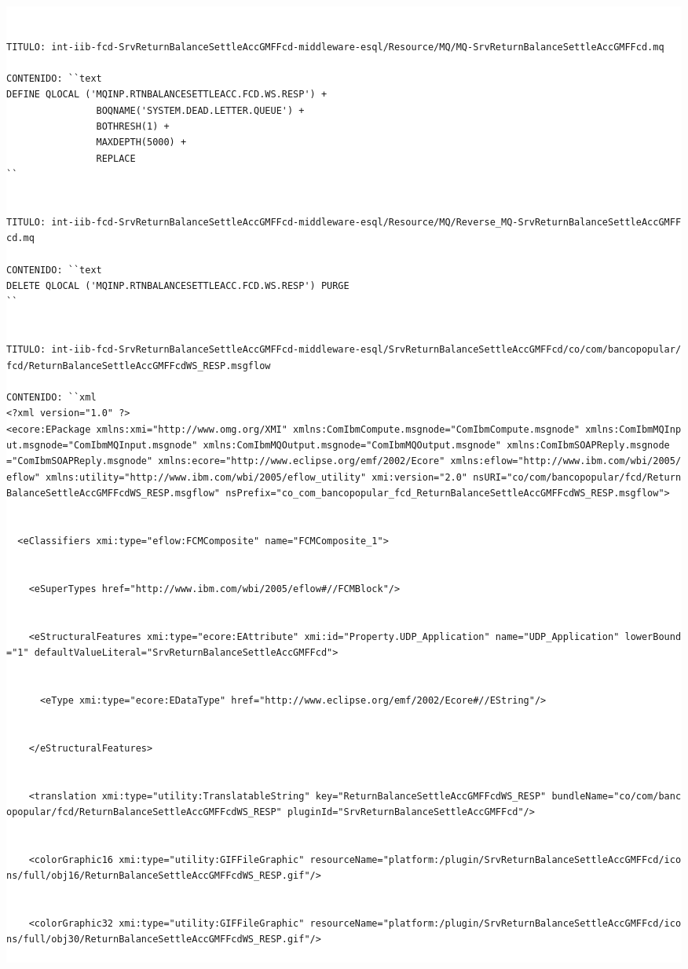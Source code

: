 ```


TITULO: int-iib-fcd-SrvReturnBalanceSettleAccGMFFcd-middleware-esql/Resource/MQ/MQ-SrvReturnBalanceSettleAccGMFFcd.mq

CONTENIDO: ``text
DEFINE QLOCAL ('MQINP.RTNBALANCESETTLEACC.FCD.WS.RESP') +
                BOQNAME('SYSTEM.DEAD.LETTER.QUEUE') +
                BOTHRESH(1) +
				MAXDEPTH(5000) +
                REPLACE
``


TITULO: int-iib-fcd-SrvReturnBalanceSettleAccGMFFcd-middleware-esql/Resource/MQ/Reverse_MQ-SrvReturnBalanceSettleAccGMFFcd.mq

CONTENIDO: ``text
DELETE QLOCAL ('MQINP.RTNBALANCESETTLEACC.FCD.WS.RESP') PURGE
``


TITULO: int-iib-fcd-SrvReturnBalanceSettleAccGMFFcd-middleware-esql/SrvReturnBalanceSettleAccGMFFcd/co/com/bancopopular/fcd/ReturnBalanceSettleAccGMFFcdWS_RESP.msgflow

CONTENIDO: ``xml
<?xml version="1.0" ?>
<ecore:EPackage xmlns:xmi="http://www.omg.org/XMI" xmlns:ComIbmCompute.msgnode="ComIbmCompute.msgnode" xmlns:ComIbmMQInput.msgnode="ComIbmMQInput.msgnode" xmlns:ComIbmMQOutput.msgnode="ComIbmMQOutput.msgnode" xmlns:ComIbmSOAPReply.msgnode="ComIbmSOAPReply.msgnode" xmlns:ecore="http://www.eclipse.org/emf/2002/Ecore" xmlns:eflow="http://www.ibm.com/wbi/2005/eflow" xmlns:utility="http://www.ibm.com/wbi/2005/eflow_utility" xmi:version="2.0" nsURI="co/com/bancopopular/fcd/ReturnBalanceSettleAccGMFFcdWS_RESP.msgflow" nsPrefix="co_com_bancopopular_fcd_ReturnBalanceSettleAccGMFFcdWS_RESP.msgflow">
  
  
  <eClassifiers xmi:type="eflow:FCMComposite" name="FCMComposite_1">
    
    
    <eSuperTypes href="http://www.ibm.com/wbi/2005/eflow#//FCMBlock"/>
    
    
    <eStructuralFeatures xmi:type="ecore:EAttribute" xmi:id="Property.UDP_Application" name="UDP_Application" lowerBound="1" defaultValueLiteral="SrvReturnBalanceSettleAccGMFFcd">
      
      
      <eType xmi:type="ecore:EDataType" href="http://www.eclipse.org/emf/2002/Ecore#//EString"/>
      
    
    </eStructuralFeatures>
    
    
    <translation xmi:type="utility:TranslatableString" key="ReturnBalanceSettleAccGMFFcdWS_RESP" bundleName="co/com/bancopopular/fcd/ReturnBalanceSettleAccGMFFcdWS_RESP" pluginId="SrvReturnBalanceSettleAccGMFFcd"/>
    
    
    <colorGraphic16 xmi:type="utility:GIFFileGraphic" resourceName="platform:/plugin/SrvReturnBalanceSettleAccGMFFcd/icons/full/obj16/ReturnBalanceSettleAccGMFFcdWS_RESP.gif"/>
    
    
    <colorGraphic32 xmi:type="utility:GIFFileGraphic" resourceName="platform:/plugin/SrvReturnBalanceSettleAccGMFFcd/icons/full/obj30/ReturnBalanceSettleAccGMFFcdWS_RESP.gif"/>
    
```